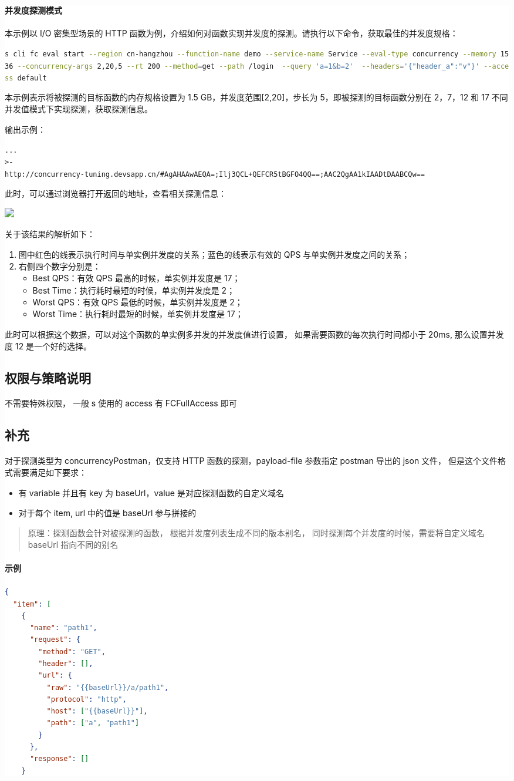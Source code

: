 #### 并发度探测模式

本示例以 I/O 密集型场景的 HTTP 函数为例，介绍如何对函数实现并发度的探测。请执行以下命令，获取最佳的并发度规格：

```bash
s cli fc eval start --region cn-hangzhou --function-name demo --service-name Service --eval-type concurrency --memory 1536 --concurrency-args 2,20,5 --rt 200 --method=get --path /login  --query 'a=1&b=2'  --headers='{"header_a":"v"}' --access default
```

本示例表示将被探测的目标函数的内存规格设置为 1.5 GB，并发度范围[2,20]，步长为 5，即被探测的目标函数分别在 2，7，12 和 17 不同并发值模式下实现探测，获取探测信息。

输出示例：

```text
...
>-
http://concurrency-tuning.devsapp.cn/#AgAHAAwAEQA=;Ilj3QCL+QEFCR5tBGFO4QQ==;AAC2QgAA1kIAADtDAABCQw==
```

此时，可以通过浏览器打开返回的地址，查看相关探测信息：

![](https://img.alicdn.com/imgextra/i1/O1CN01xtyYXp2935bmE0dKs_!!6000000008011-2-tps-1662-774.png)

关于该结果的解析如下：

1. 图中红色的线表示执行时间与单实例并发度的关系；蓝色的线表示有效的 QPS 与单实例并发度之间的关系；
2. 右侧四个数字分别是：
   - Best QPS：有效 QPS 最高的时候，单实例并发度是 17；
   - Best Time：执行耗时最短的时候，单实例并发度是 2；
   - Worst QPS：有效 QPS 最低的时候，单实例并发度是 2；
   - Worst Time：执行耗时最短的时候，单实例并发度是 17；

此时可以根据这个数据，可以对这个函数的单实例多并发的并发度值进行设置， 如果需要函数的每次执行时间都小于 20ms, 那么设置并发度 12 是一个好的选择。

## 权限与策略说明

不需要特殊权限， 一般 s 使用的 access 有 FCFullAccess 即可

## 补充

对于探测类型为 concurrencyPostman，仅支持 HTTP 函数的探测，payload-file 参数指定 postman 导出的 json 文件， 但是这个文件格式需要满足如下要求：

- 有 variable 并且有 key 为 baseUrl，value 是对应探测函数的自定义域名

- 对于每个 item, url 中的值是 baseUrl 参与拼接的

> 原理：探测函数会针对被探测的函数， 根据并发度列表生成不同的版本别名， 同时探测每个并发度的时候，需要将自定义域名 baseUrl 指向不同的别名

#### 示例

```json
{
  "item": [
    {
      "name": "path1",
      "request": {
        "method": "GET",
        "header": [],
        "url": {
          "raw": "{{baseUrl}}/a/path1",
          "protocol": "http",
          "host": ["{{baseUrl}}"],
          "path": ["a", "path1"]
        }
      },
      "response": []
    }
```